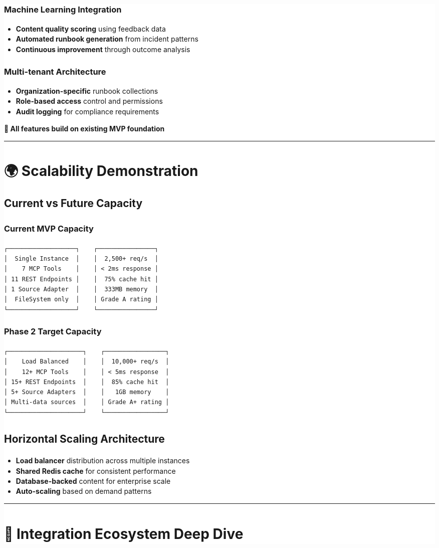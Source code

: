 ### Machine Learning Integration
- **Content quality scoring** using feedback data
- **Automated runbook generation** from incident patterns
- **Continuous improvement** through outcome analysis

### Multi-tenant Architecture
- **Organization-specific** runbook collections
- **Role-based access** control and permissions
- **Audit logging** for compliance requirements

**🎯 All features build on existing MVP foundation**

---

# 🌍 Scalability Demonstration

## Current vs Future Capacity

### Current MVP Capacity
```ascii
┌───────────────────┐    ┌────────────────┐
│  Single Instance  │    │  2,500+ req/s  │
│    7 MCP Tools    │    │ < 2ms response │
│ 11 REST Endpoints │    │  75% cache hit │
│ 1 Source Adapter  │    │  333MB memory  │
│  FileSystem only  │    │ Grade A rating │
└───────────────────┘    └────────────────┘
```

### Phase 2 Target Capacity  
```ascii
┌─────────────────────┐    ┌─────────────────┐
│    Load Balanced    │    │  10,000+ req/s  │
│    12+ MCP Tools    │    │ < 5ms response  │
│ 15+ REST Endpoints  │    │  85% cache hit  │
│ 5+ Source Adapters  │    │   1GB memory    │
│ Multi-data sources  │    │ Grade A+ rating │
└─────────────────────┘    └─────────────────┘
```

## Horizontal Scaling Architecture
- **Load balancer** distribution across multiple instances
- **Shared Redis cache** for consistent performance
- **Database-backed** content for enterprise scale
- **Auto-scaling** based on demand patterns

---

# 🔧 Integration Ecosystem Deep Dive
